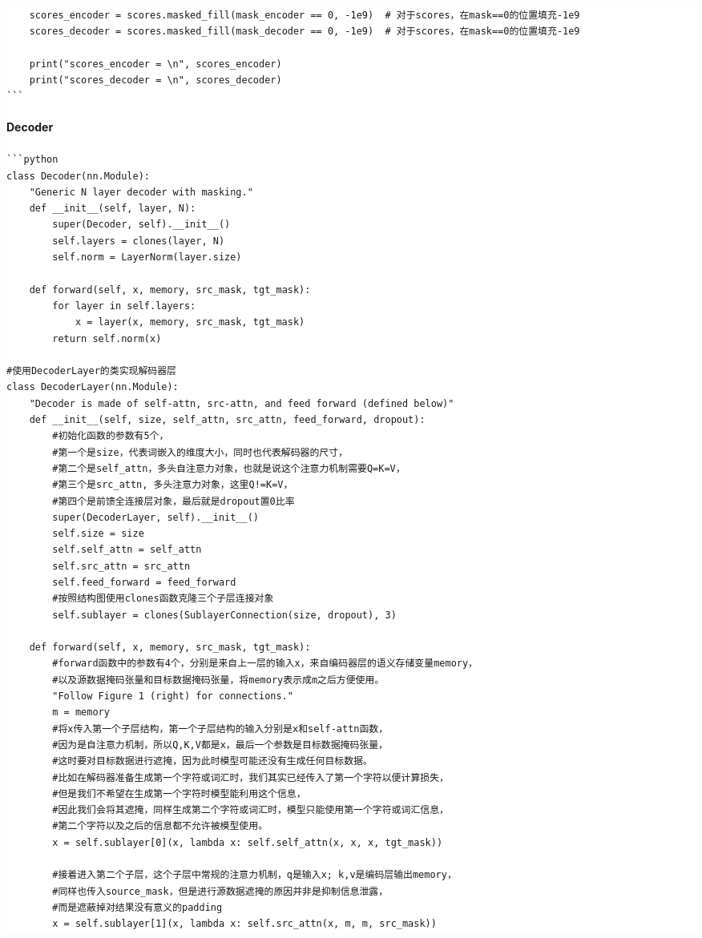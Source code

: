         scores_encoder = scores.masked_fill(mask_encoder == 0, -1e9)  # 对于scores，在mask==0的位置填充-1e9
        scores_decoder = scores.masked_fill(mask_decoder == 0, -1e9)  # 对于scores，在mask==0的位置填充-1e9

        print("scores_encoder = \n", scores_encoder)
        print("scores_decoder = \n", scores_decoder)
    ```

#### Decoder

    ```python
    class Decoder(nn.Module):
        "Generic N layer decoder with masking."
        def __init__(self, layer, N):
            super(Decoder, self).__init__()
            self.layers = clones(layer, N)
            self.norm = LayerNorm(layer.size)
            
        def forward(self, x, memory, src_mask, tgt_mask):
            for layer in self.layers:
                x = layer(x, memory, src_mask, tgt_mask)
            return self.norm(x)
            
    #使用DecoderLayer的类实现解码器层
    class DecoderLayer(nn.Module):
        "Decoder is made of self-attn, src-attn, and feed forward (defined below)"
        def __init__(self, size, self_attn, src_attn, feed_forward, dropout):
            #初始化函数的参数有5个，
            #第一个是size，代表词嵌入的维度大小，同时也代表解码器的尺寸，
            #第二个是self_attn，多头自注意力对象，也就是说这个注意力机制需要Q=K=V，
            #第三个是src_attn, 多头注意力对象，这里Q!=K=V，
            #第四个是前馈全连接层对象，最后就是dropout置0比率
            super(DecoderLayer, self).__init__()
            self.size = size
            self.self_attn = self_attn
            self.src_attn = src_attn
            self.feed_forward = feed_forward
            #按照结构图使用clones函数克隆三个子层连接对象
            self.sublayer = clones(SublayerConnection(size, dropout), 3)
    
        def forward(self, x, memory, src_mask, tgt_mask):
            #forward函数中的参数有4个，分别是来自上一层的输入x，来自编码器层的语义存储变量memory，
            #以及源数据掩码张量和目标数据掩码张量，将memory表示成m之后方便使用。
            "Follow Figure 1 (right) for connections."
            m = memory
            #将x传入第一个子层结构，第一个子层结构的输入分别是x和self-attn函数，
            #因为是自注意力机制，所以Q,K,V都是x，最后一个参数是目标数据掩码张量，
            #这时要对目标数据进行遮掩，因为此时模型可能还没有生成任何目标数据。
            #比如在解码器准备生成第一个字符或词汇时，我们其实已经传入了第一个字符以便计算损失，
            #但是我们不希望在生成第一个字符时模型能利用这个信息，
            #因此我们会将其遮掩，同样生成第二个字符或词汇时，模型只能使用第一个字符或词汇信息，
            #第二个字符以及之后的信息都不允许被模型使用。
            x = self.sublayer[0](x, lambda x: self.self_attn(x, x, x, tgt_mask))
            
            #接着进入第二个子层，这个子层中常规的注意力机制，q是输入x; k,v是编码层输出memory，
            #同样也传入source_mask，但是进行源数据遮掩的原因并非是抑制信息泄露，
            #而是遮蔽掉对结果没有意义的padding
            x = self.sublayer[1](x, lambda x: self.src_attn(x, m, m, src_mask))
            